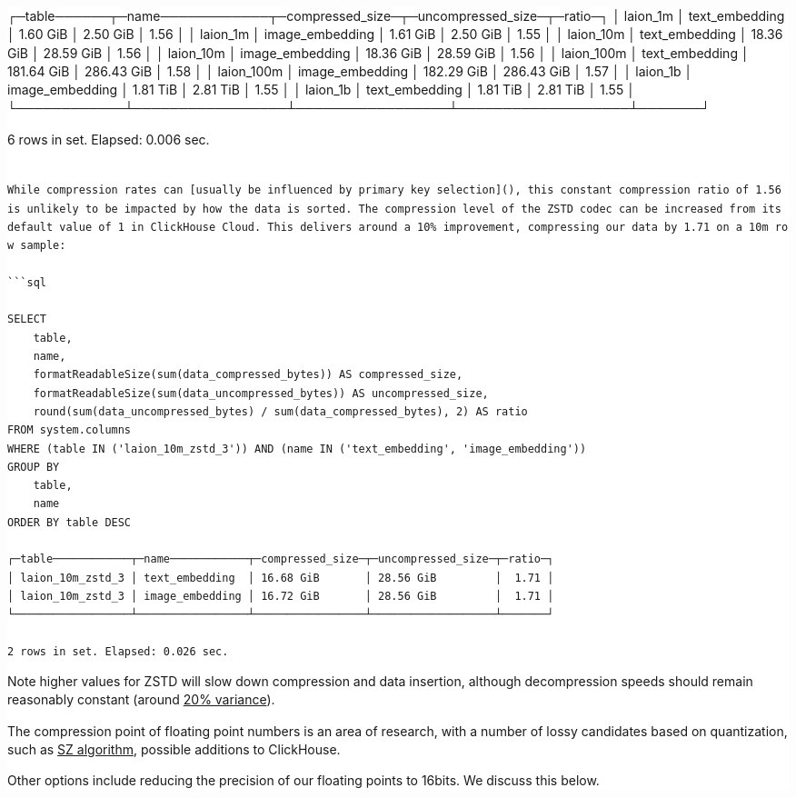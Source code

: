 ┌─table──────┬─name────────────┬─compressed_size─┬─uncompressed_size─┬─ratio─┐
│ laion_1m   │ text_embedding  │ 1.60 GiB        │ 2.50 GiB          │  1.56 │
│ laion_1m   │ image_embedding │ 1.61 GiB        │ 2.50 GiB          │  1.55 │
│ laion_10m  │ text_embedding  │ 18.36 GiB       │ 28.59 GiB         │  1.56 │
│ laion_10m  │ image_embedding │ 18.36 GiB       │ 28.59 GiB         │  1.56 │
│ laion_100m │ text_embedding  │ 181.64 GiB      │ 286.43 GiB        │  1.58 │
│ laion_100m │ image_embedding │ 182.29 GiB      │ 286.43 GiB        │  1.57 │
│ laion_1b   │ image_embedding │ 1.81 TiB        │ 2.81 TiB          │  1.55 │
│ laion_1b   │ text_embedding  │ 1.81 TiB        │ 2.81 TiB          │  1.55 │
└────────────┴─────────────────┴─────────────────┴───────────────────┴───────┘

6 rows in set. Elapsed: 0.006 sec.
```

While compression rates can [usually be influenced by primary key selection](), this constant compression ratio of 1.56 is unlikely to be impacted by how the data is sorted. The compression level of the ZSTD codec can be increased from its default value of 1 in ClickHouse Cloud. This delivers around a 10% improvement, compressing our data by 1.71 on a 10m row sample:

```sql

SELECT
    table,
    name,
    formatReadableSize(sum(data_compressed_bytes)) AS compressed_size,
    formatReadableSize(sum(data_uncompressed_bytes)) AS uncompressed_size,
    round(sum(data_uncompressed_bytes) / sum(data_compressed_bytes), 2) AS ratio
FROM system.columns
WHERE (table IN ('laion_10m_zstd_3')) AND (name IN ('text_embedding', 'image_embedding'))
GROUP BY
    table,
    name
ORDER BY table DESC

┌─table────────────┬─name────────────┬─compressed_size─┬─uncompressed_size─┬─ratio─┐
│ laion_10m_zstd_3 │ text_embedding  │ 16.68 GiB       │ 28.56 GiB         │  1.71 │
│ laion_10m_zstd_3 │ image_embedding │ 16.72 GiB       │ 28.56 GiB         │  1.71 │
└──────────────────┴─────────────────┴─────────────────┴───────────────────┴───────┘

2 rows in set. Elapsed: 0.026 sec.

```

Note higher values for ZSTD will slow down compression and data insertion, although decompression speeds should remain reasonably constant (around [20% variance](https://engineering.fb.com/2016/08/31/core-data/smaller-and-faster-data-compression-with-zstandard/)).

The compression point of floating point numbers is an area of research, with a number of lossy candidates based on quantization, such as [SZ algorithm](https://szcompressor.org/), possible additions to ClickHouse.

Other options include reducing the precision of our floating points to 16bits. We discuss this below.
